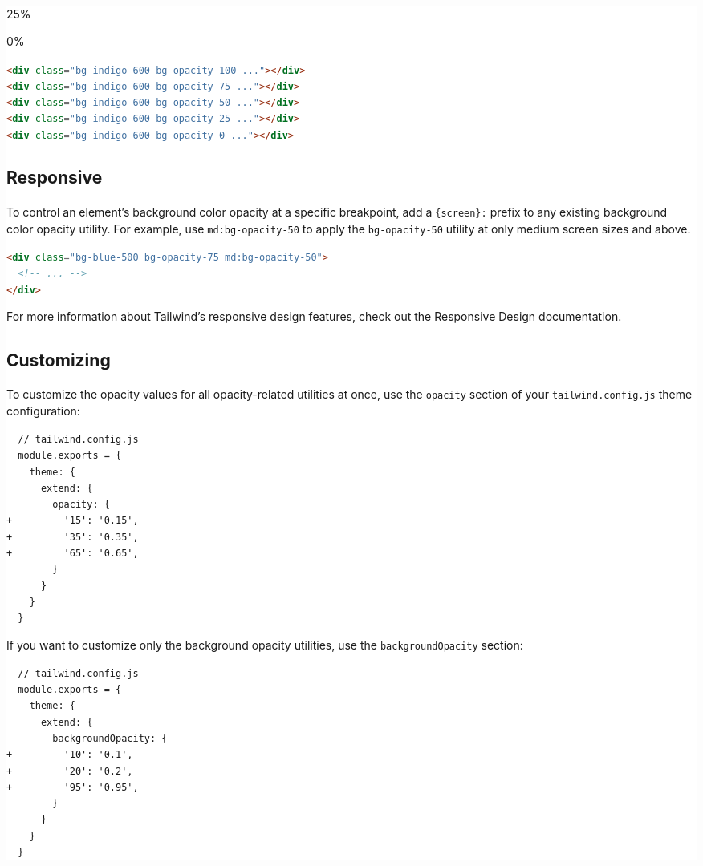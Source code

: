 25%

0%

```html
<div class="bg-indigo-600 bg-opacity-100 ..."></div>
<div class="bg-indigo-600 bg-opacity-75 ..."></div>
<div class="bg-indigo-600 bg-opacity-50 ..."></div>
<div class="bg-indigo-600 bg-opacity-25 ..."></div>
<div class="bg-indigo-600 bg-opacity-0 ..."></div>
```

## Responsive

To control an element’s background color opacity at a specific breakpoint, add a `{screen}:` prefix to any existing background color opacity utility. For example, use `md:bg-opacity-50` to apply the `bg-opacity-50` utility at only medium screen sizes and above.

```html
<div class="bg-blue-500 bg-opacity-75 md:bg-opacity-50">
  <!-- ... -->
</div>
```

For more information about Tailwind’s responsive design features, check out the [Responsive Design](https://tailwindcss.com/docs/responsive-design) documentation.

## Customizing

To customize the opacity values for all opacity-related utilities at once, use the `opacity` section of your `tailwind.config.js` theme configuration:

```diff-js
  // tailwind.config.js
  module.exports = {
    theme: {
      extend: {
        opacity: {
+         '15': '0.15',
+         '35': '0.35',
+         '65': '0.65',
        }
      }
    }
  }
```

If you want to customize only the background opacity utilities, use the `backgroundOpacity` section:

```diff-js
  // tailwind.config.js
  module.exports = {
    theme: {
      extend: {
        backgroundOpacity: {
+         '10': '0.1',
+         '20': '0.2',
+         '95': '0.95',
        }
      }
    }
  }
```
